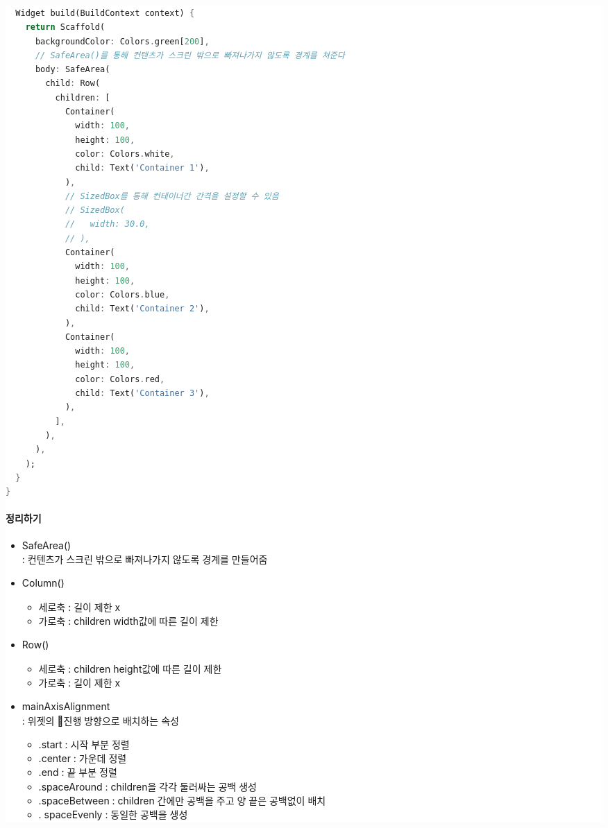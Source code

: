 ```dart
  Widget build(BuildContext context) {
    return Scaffold(
      backgroundColor: Colors.green[200],
      // SafeArea()를 통해 컨텐츠가 스크린 밖으로 빠져나가지 않도록 경계를 쳐준다
      body: SafeArea(
        child: Row(
          children: [
            Container(
              width: 100,
              height: 100,
              color: Colors.white,
              child: Text('Container 1'),
            ),
            // SizedBox를 통해 컨테이너간 간격을 설정할 수 있음
            // SizedBox(
            //   width: 30.0,
            // ),
            Container(
              width: 100,
              height: 100,
              color: Colors.blue,
              child: Text('Container 2'),
            ),
            Container(
              width: 100,
              height: 100,
              color: Colors.red,
              child: Text('Container 3'),
            ),
          ],
        ),
      ),
    );
  }
}

```


#### 정리하기
- SafeArea()  
: 컨텐츠가 스크린 밖으로 빠져나가지 않도록 경계를 만들어줌

 
- Column()
	- 세로축 : 길이 제한 x
	- 가로축 : children width값에 따른 길이 제한

- Row()
	- 세로축 : children height값에 따른 길이 제한
	- 가로축 : 길이 제한 x

- mainAxisAlignment  
	: 위젯의 진행 방향으로 배치하는 속성
	- .start : 시작 부분 정렬
	- .center : 가운데 정렬
	- .end : 끝 부분 정렬
	- .spaceAround : children을 각각 둘러싸는 공백 생성
	- .spaceBetween : children 간에만 공백을 주고 양 끝은 공백없이 배치
	- . spaceEvenly : 동일한 공백을 생성

